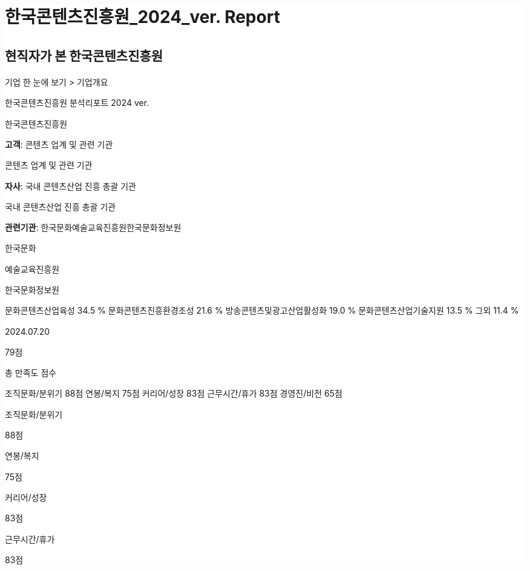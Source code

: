 # 한국콘텐츠진흥원_2024_ver. Report

## 현직자가 본 한국콘텐츠진흥원

기업 한 눈에 보기 > 기업개요

한국콘텐츠진흥원 분석리포트 2024 ver.

한국콘텐츠진흥원

**고객**: 콘텐츠 업계 및 관련 기관

콘텐츠 업계 및 관련 기관

**자사**: 국내 콘텐츠산업 진흥 총괄 기관

국내 콘텐츠산업 진흥 총괄 기관

**관련기관**: 한국문화예술교육진흥원한국문화정보원

한국문화

예술교육진흥원

한국문화정보원

문화콘텐츠산업육성 34.5 %
문화콘텐츠진흥환경조성 21.6 %
방송콘텐츠및광고산업활성화 19.0 %
문화콘텐츠산업기술지원 13.5 %
그외 11.4 %

2024.07.20

79점

총 만족도 점수

조직문화/분위기 88점
연봉/복지 75점
커리어/성장 83점
근무시간/휴가 83점
경영진/비전 65점

조직문화/분위기

88점

연봉/복지

75점

커리어/성장

83점

근무시간/휴가

83점
